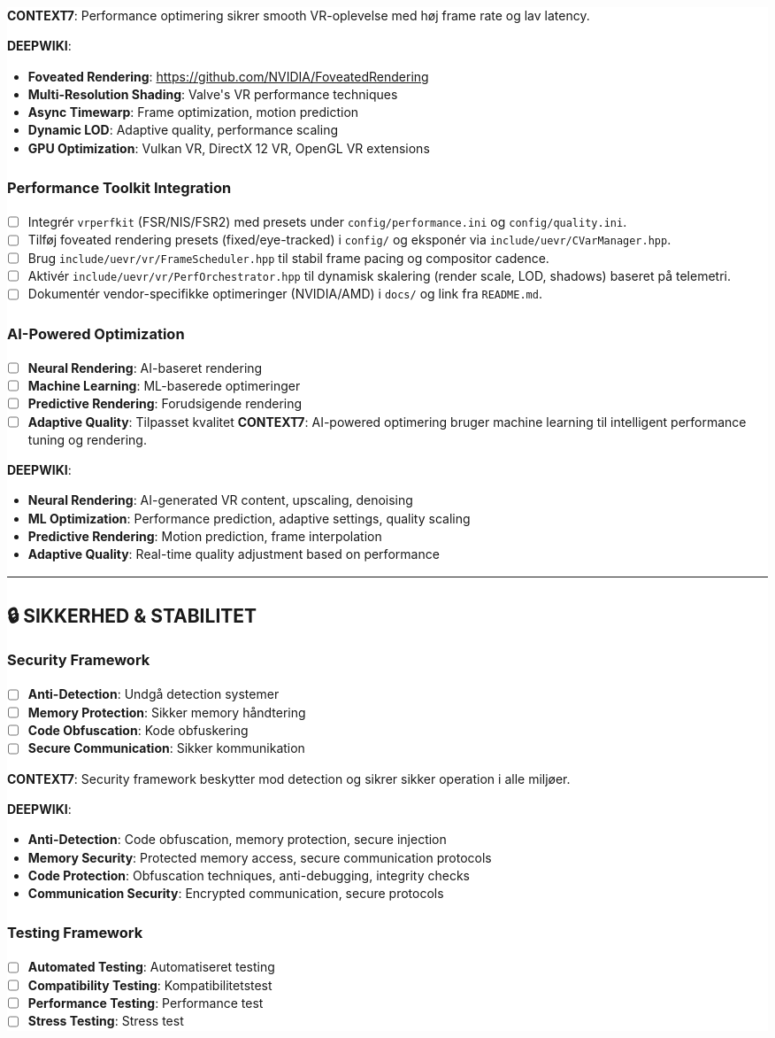 **CONTEXT7**: Performance optimering sikrer smooth VR-oplevelse med høj frame rate og lav latency.

**DEEPWIKI**:
- **Foveated Rendering**: https://github.com/NVIDIA/FoveatedRendering
- **Multi-Resolution Shading**: Valve's VR performance techniques
- **Async Timewarp**: Frame optimization, motion prediction
- **Dynamic LOD**: Adaptive quality, performance scaling
- **GPU Optimization**: Vulkan VR, DirectX 12 VR, OpenGL VR extensions

### Performance Toolkit Integration
- [ ] Integrér `vrperfkit` (FSR/NIS/FSR2) med presets under `config/performance.ini` og `config/quality.ini`.
- [ ] Tilføj foveated rendering presets (fixed/eye-tracked) i `config/` og eksponér via `include/uevr/CVarManager.hpp`.
- [ ] Brug `include/uevr/vr/FrameScheduler.hpp` til stabil frame pacing og compositor cadence.
- [ ] Aktivér `include/uevr/vr/PerfOrchestrator.hpp` til dynamisk skalering (render scale, LOD, shadows) baseret på telemetri.
- [ ] Dokumentér vendor-specifikke optimeringer (NVIDIA/AMD) i `docs/` og link fra `README.md`.

### AI-Powered Optimization
- [ ] **Neural Rendering**: AI-baseret rendering
- [ ] **Machine Learning**: ML-baserede optimeringer
- [ ] **Predictive Rendering**: Forudsigende rendering
- [ ] **Adaptive Quality**: Tilpasset kvalitet
**CONTEXT7**: AI-powered optimering bruger machine learning til intelligent performance tuning og rendering.

**DEEPWIKI**:
- **Neural Rendering**: AI-generated VR content, upscaling, denoising
- **ML Optimization**: Performance prediction, adaptive settings, quality scaling
- **Predictive Rendering**: Motion prediction, frame interpolation
- **Adaptive Quality**: Real-time quality adjustment based on performance

---

## 🔒 SIKKERHED & STABILITET

### Security Framework
- [ ] **Anti-Detection**: Undgå detection systemer
- [ ] **Memory Protection**: Sikker memory håndtering
- [ ] **Code Obfuscation**: Kode obfuskering
- [ ] **Secure Communication**: Sikker kommunikation

**CONTEXT7**: Security framework beskytter mod detection og sikrer sikker operation i alle miljøer.

**DEEPWIKI**:
- **Anti-Detection**: Code obfuscation, memory protection, secure injection
- **Memory Security**: Protected memory access, secure communication protocols
- **Code Protection**: Obfuscation techniques, anti-debugging, integrity checks
- **Communication Security**: Encrypted communication, secure protocols

### Testing Framework
- [ ] **Automated Testing**: Automatiseret testing
- [ ] **Compatibility Testing**: Kompatibilitetstest
- [ ] **Performance Testing**: Performance test
- [ ] **Stress Testing**: Stress test
